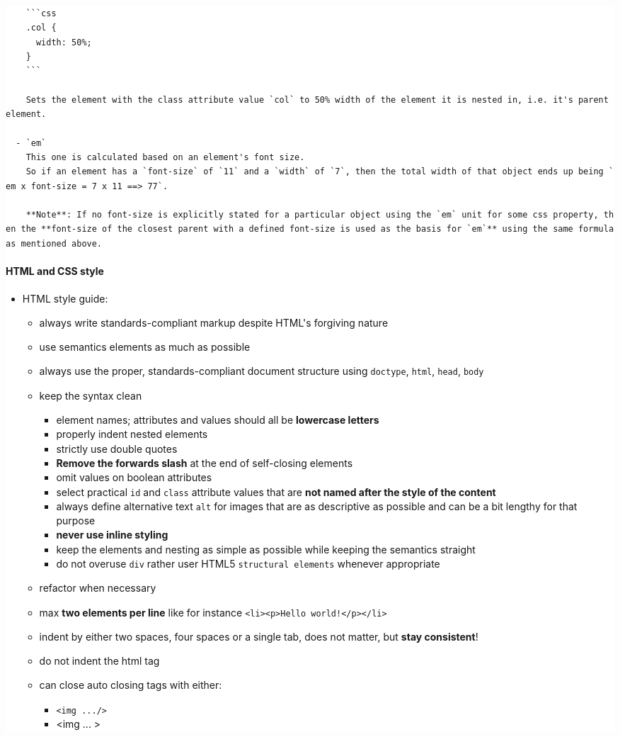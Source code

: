         ```css
        .col {
          width: 50%;
        }
        ```
  
        Sets the element with the class attribute value `col` to 50% width of the element it is nested in, i.e. it's parent element.

      - `em`
        This one is calculated based on an element's font size.
        So if an element has a `font-size` of `11` and a `width` of `7`, then the total width of that object ends up being `em x font-size = 7 x 11 ==> 77`.
  
        **Note**: If no font-size is explicitly stated for a particular object using the `em` unit for some css property, then the **font-size of the closest parent with a defined font-size is used as the basis for `em`** using the same formula as mentioned above.

  #### HTML and CSS style

  - HTML style guide:

    - always write standards-compliant markup despite HTML's forgiving nature
  
    - use semantics elements as much as possible
  
    - always use the proper, standards-compliant  document structure using `doctype`, `html`, `head`, `body`
  
    - keep the syntax clean
  
      - element names; attributes and values should all be **lowercase letters**
      - properly indent nested elements
      - strictly use double quotes
      - **Remove the forwards slash** at the end of self-closing elements
      - omit values on boolean attributes
      - select practical `id` and `class` attribute values that are **not named after the style of the content** 
      - always define alternative text `alt` for images that are as descriptive as possible and can be a bit lengthy for that purpose
      - **never use inline styling**
      - keep the elements and nesting as simple as possible while keeping the semantics straight
      - do not overuse `div` rather user HTML5 `structural elements` whenever appropriate
  
    - refactor when necessary
  
    - max **two elements per line** like for instance `<li><p>Hello world!</p></li>`
  
    - indent by either two spaces, four spaces or a single tab, does not matter, but **stay consistent**!
  
    - do not indent the html tag
  
    - can close auto closing tags with either:
  
      - `<img .../>`
      - <img ... >
  